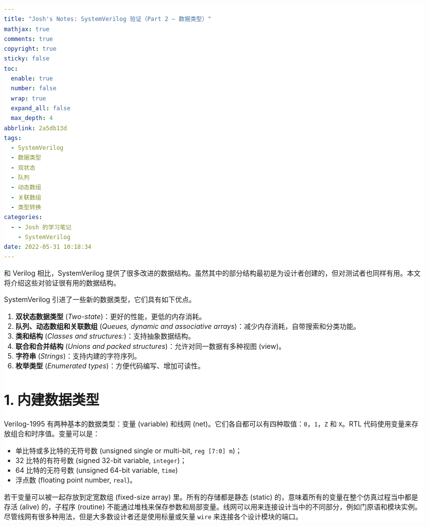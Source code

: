 ```yaml
---
title: "Josh's Notes: SystemVerilog 验证（Part 2 — 数据类型）"
mathjax: true
comments: true
copyright: true
sticky: false
toc:
  enable: true
  number: false
  wrap: true
  expand_all: false
  max_depth: 4
abbrlink: 2a5db13d
tags:
  - SystemVerilog
  - 数据类型
  - 双状态
  - 队列
  - 动态数组
  - 关联数组
  - 类型转换
categories:
  - - Josh 的学习笔记
    - SystemVerilog
date: 2022-05-31 10:18:34
---
```


和 Verilog 相比，SystemVerilog 提供了很多改进的数据结构。虽然其中的部分结构最初是为设计者创建的，但对测试者也同样有用。本文将介绍这些对验证很有用的数据结构。

SystemVerilog 引进了一些新的数据类型，它们具有如下优点。

  1. **双状态数据类型** (*Two-state*)：更好的性能，更低的内存消耗。
  2. **队列、动态数组和关联数组** (*Queues, dynamic and associative arrays*)：减少内存消耗，自带搜索和分类功能。
  3. **类和结构** (*Classes and structures:*)：支持抽象数据结构。
  4. **联合和合并结构** (*Unions and packed structures*)：允许对同一数据有多种视图 (view)。
  5. **字符串** (*Strings*)：支持内建的字符序列。
  6. **枚举类型** (*Enumerated types*)：方便代码编写、增加可读性。



# 1. 内建数据类型

Verilog-1995 有两种基本的数据类型：变量 (variable) 和线网 (net)。它们各自都可以有四种取值：`0`，`1`，`Z` 和 `X`。RTL 代码使用变量来存放组合和时序值。变量可以是：

- 单比特或多比特的无符号数 (unsigned single or multi-bit, `reg [7:0] m`)；
- 32 比特的有符号数 (signed 32-bit variable, `integer`)；
- 64 比特的无符号数 (unsigned 64-bit variable, `time`)
- 浮点数 (floating point number, `real`)。

若干变量可以被一起存放到定宽数组 (fixed-size array) 里。所有的存储都是静态 (static) 的，意味着所有的变量在整个仿真过程当中都是存活 (alive) 的，子程序 (routine) 不能通过堆栈来保存参数和局部变量。线网可以用来连接设计当中的不同部分，例如门原语和模块实例。尽管线网有很多种用法，但是大多数设计者还是使用标量或矢量 `wire` 来连接各个设计模块的端口。


[^DataTypeNote]: 也可以采用通配符作为下标进行关联数组的声明，例如 `wild[*]`。但是不推荐使用这种风格，因为不明确指明数据类型会导致很多问题。一个典型的问题是在 `foreach` 循环中——在 `foreach(wild[j])` 中的变量 `j` 究竟是什么类型？
